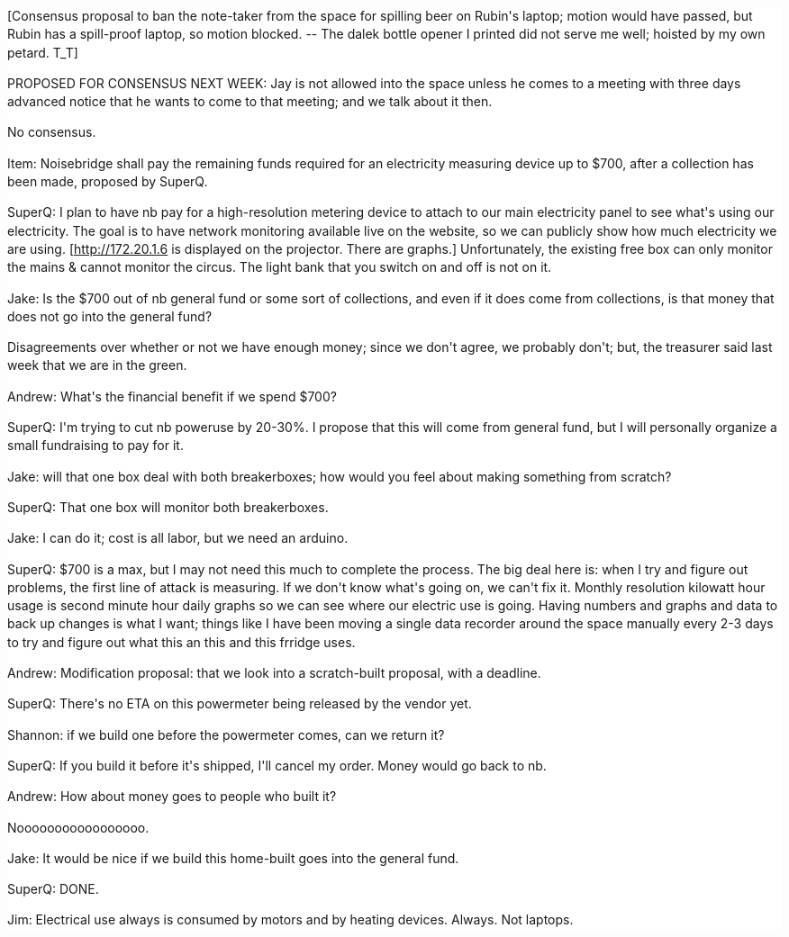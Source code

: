 [Consensus proposal to ban the note-taker from the space for spilling beer on Rubin's laptop; motion would have passed, but Rubin has a spill-proof laptop, so motion blocked. -- The dalek bottle opener I printed did not serve me well; hoisted by my own petard. T_T]

PROPOSED FOR CONSENSUS NEXT WEEK: Jay is not allowed into the space unless he comes to a meeting with three days advanced notice that he wants to come to that meeting; and we talk about it then.

No consensus.

Item: Noisebridge shall pay the remaining funds required for an electricity measuring device up to $700, after a collection has been made, proposed by SuperQ.

SuperQ: I plan to have nb pay for a high-resolution metering device to attach to our main electricity panel to see what's using our electricity. The goal is to have network monitoring available live on the website, so we can publicly show how much electricity we are using. [http://172.20.1.6 is displayed on the projector. There are graphs.] Unfortunately, the existing free box can only monitor the mains &amp; cannot monitor the circus. The light bank that you switch on and off is not on it.

Jake: Is the $700 out of nb general fund or some sort of collections, and even if it does come from collections, is that money that does not go into the general fund?

Disagreements over whether or not we have enough money; since we don't agree, we probably don't; but, the treasurer said last week that we are in the green.

Andrew: What's the financial benefit if we spend $700?

SuperQ: I'm trying to cut nb poweruse by 20-30%. I propose that this will come from general fund, but I will personally organize a small fundraising to pay for it.

Jake: will that one box deal with both breakerboxes; how would you feel about making something from scratch?

SuperQ: That one box will monitor both breakerboxes.

Jake: I can do it; cost is all labor, but we need an arduino.

SuperQ: $700 is a max, but I may not need this much to complete the process. The big deal here is: when I try and figure out problems, the first line of attack is measuring. If we don't know what's going on, we can't fix it. Monthly resolution kilowatt hour usage is second minute hour daily graphs so we can see where our electric use is going. Having numbers and graphs and data to back up changes is what I want; things like I have been moving a single data recorder around the space manually every 2-3 days to try and figure out what this an this and this frridge uses.

Andrew: Modification proposal: that we look into a scratch-built proposal, with a deadline.

SuperQ: There's no ETA on this powermeter being released by the vendor yet.

Shannon: if we build one before the powermeter comes, can we return it?

SuperQ: If you build it before it's shipped, I'll cancel my order. Money would go back to nb.

Andrew: How about money goes to people who built it?

Nooooooooooooooooo.

Jake: It would be nice if we build this home-built goes into the general fund.

SuperQ: DONE.

Jim: Electrical use always is consumed by motors and by heating devices. Always. Not laptops.
